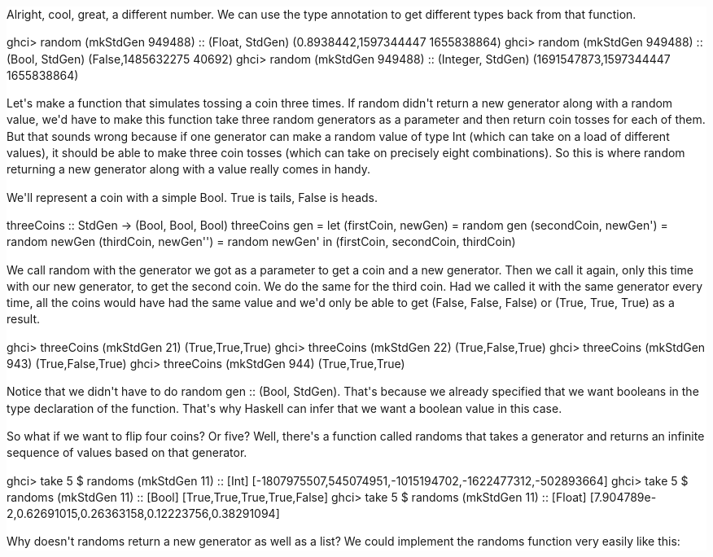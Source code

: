 Alright, cool, great, a different number. We can use the type annotation to get different types back from that function.

ghci> random (mkStdGen 949488) :: (Float, StdGen)
(0.8938442,1597344447 1655838864)
ghci> random (mkStdGen 949488) :: (Bool, StdGen)
(False,1485632275 40692)
ghci> random (mkStdGen 949488) :: (Integer, StdGen)
(1691547873,1597344447 1655838864)

Let's make a function that simulates tossing a coin three times. If random didn't return a new generator along with a random value, we'd have to make this function take three random generators as a parameter and then return coin tosses for each of them. But that sounds wrong because if one generator can make a random value of type Int (which can take on a load of different values), it should be able to make three coin tosses (which can take on precisely eight combinations). So this is where random returning a new generator along with a value really comes in handy.

We'll represent a coin with a simple Bool. True is tails, False is heads.

threeCoins :: StdGen -> (Bool, Bool, Bool)
threeCoins gen = 
    let (firstCoin, newGen) = random gen
        (secondCoin, newGen') = random newGen
        (thirdCoin, newGen'') = random newGen'
    in  (firstCoin, secondCoin, thirdCoin)

We call random with the generator we got as a parameter to get a coin and a new generator. Then we call it again, only this time with our new generator, to get the second coin. We do the same for the third coin. Had we called it with the same generator every time, all the coins would have had the same value and we'd only be able to get (False, False, False) or (True, True, True) as a result.

ghci> threeCoins (mkStdGen 21)
(True,True,True)
ghci> threeCoins (mkStdGen 22)
(True,False,True)
ghci> threeCoins (mkStdGen 943)
(True,False,True)
ghci> threeCoins (mkStdGen 944)
(True,True,True)

Notice that we didn't have to do random gen :: (Bool, StdGen). That's because we already specified that we want booleans in the type declaration of the function. That's why Haskell can infer that we want a boolean value in this case.

So what if we want to flip four coins? Or five? Well, there's a function called randoms that takes a generator and returns an infinite sequence of values based on that generator.

ghci> take 5 $ randoms (mkStdGen 11) :: \[Int\]
\[-1807975507,545074951,-1015194702,-1622477312,-502893664\]
ghci> take 5 $ randoms (mkStdGen 11) :: \[Bool\]
\[True,True,True,True,False\]
ghci> take 5 $ randoms (mkStdGen 11) :: \[Float\]
\[7.904789e-2,0.62691015,0.26363158,0.12223756,0.38291094\]

Why doesn't randoms return a new generator as well as a list? We could implement the randoms function very easily like this:

